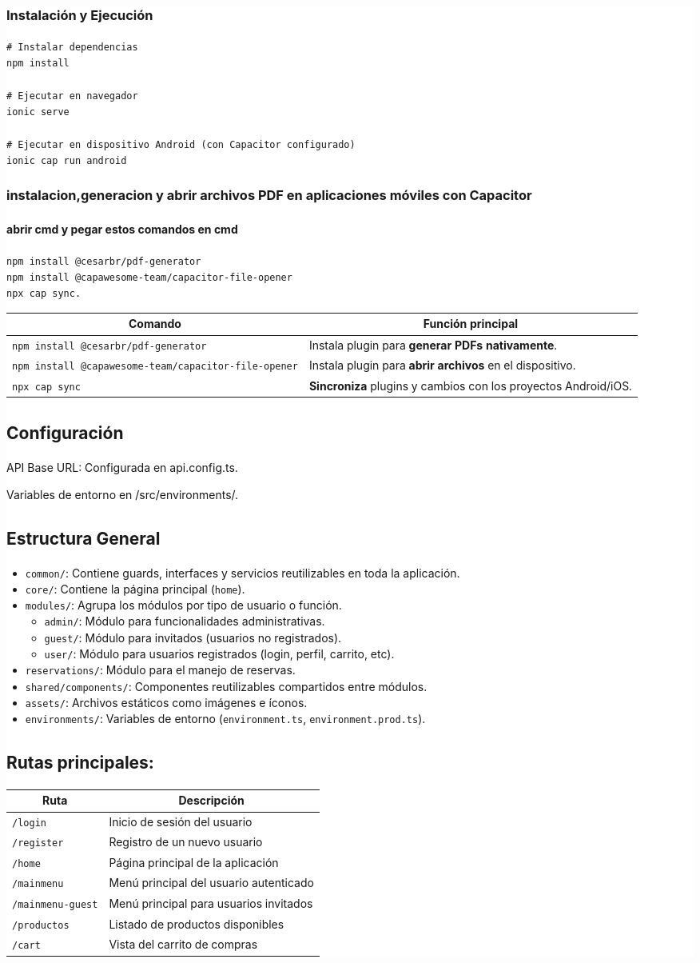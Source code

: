 ### Instalación y Ejecución
````
# Instalar dependencias
npm install

# Ejecutar en navegador
ionic serve

# Ejecutar en dispositivo Android (con Capacitor configurado)
ionic cap run android
````
### instalacion,generacion y abrir archivos PDF en aplicaciones móviles con Capacitor
#### abrir cmd y pegar estos comandos en cmd
````
npm install @cesarbr/pdf-generator
npm install @capawesome-team/capacitor-file-opener
npx cap sync.
````
| Comando                                              | Función principal                                               |
| ---------------------------------------------------- | --------------------------------------------------------------- |
| `npm install @cesarbr/pdf-generator`                 | Instala plugin para **generar PDFs nativamente**.               |
| `npm install @capawesome-team/capacitor-file-opener` | Instala plugin para **abrir archivos** en el dispositivo.       |
| `npx cap sync`                                       | **Sincroniza** plugins y cambios con los proyectos Android/iOS. |


##  Configuración
API Base URL: Configurada en api.config.ts.  

Variables de entorno en /src/environments/.

##  Estructura General

- `common/`: Contiene guards, interfaces y servicios reutilizables en toda la aplicación.
- `core/`: Contiene la página principal (`home`).
- `modules/`: Agrupa los módulos por tipo de usuario o función.
  - `admin/`: Módulo para funcionalidades administrativas.
  - `guest/`: Módulo para invitados (usuarios no registrados).
  - `user/`: Módulo para usuarios registrados (login, perfil, carrito, etc).
- `reservations/`: Módulo para el manejo de reservas.
- `shared/components/`: Componentes reutilizables compartidos entre módulos.
- `assets/`: Archivos estáticos como imágenes e íconos.
- `environments/`: Variables de entorno (`environment.ts`, `environment.prod.ts`).

## Rutas principales:
| Ruta                  | Descripción                                              |
| --------------------- | -------------------------------------------------------- |
| `/login`              | Inicio de sesión del usuario                             |
| `/register`           | Registro de un nuevo usuario                             |
| `/home`               | Página principal de la aplicación                        |
| `/mainmenu`           | Menú principal del usuario autenticado                   |
| `/mainmenu-guest`     | Menú principal para usuarios invitados                   |
| `/productos`          | Listado de productos disponibles                         |
| `/cart`               | Vista del carrito de compras                             |